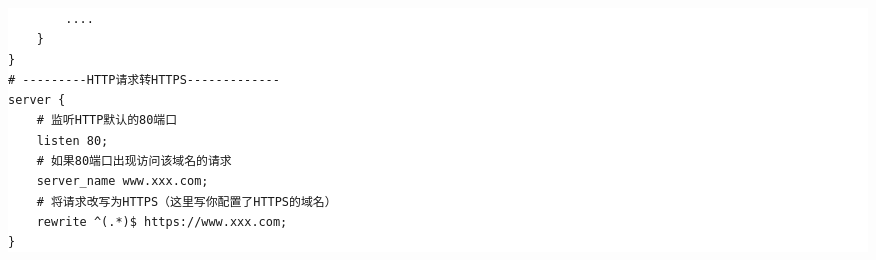 ```text
        ....
    }
}
# ---------HTTP请求转HTTPS-------------
server {
    # 监听HTTP默认的80端口
    listen 80;
    # 如果80端口出现访问该域名的请求
    server_name www.xxx.com;
    # 将请求改写为HTTPS（这里写你配置了HTTPS的域名）
    rewrite ^(.*)$ https://www.xxx.com;
}
```
